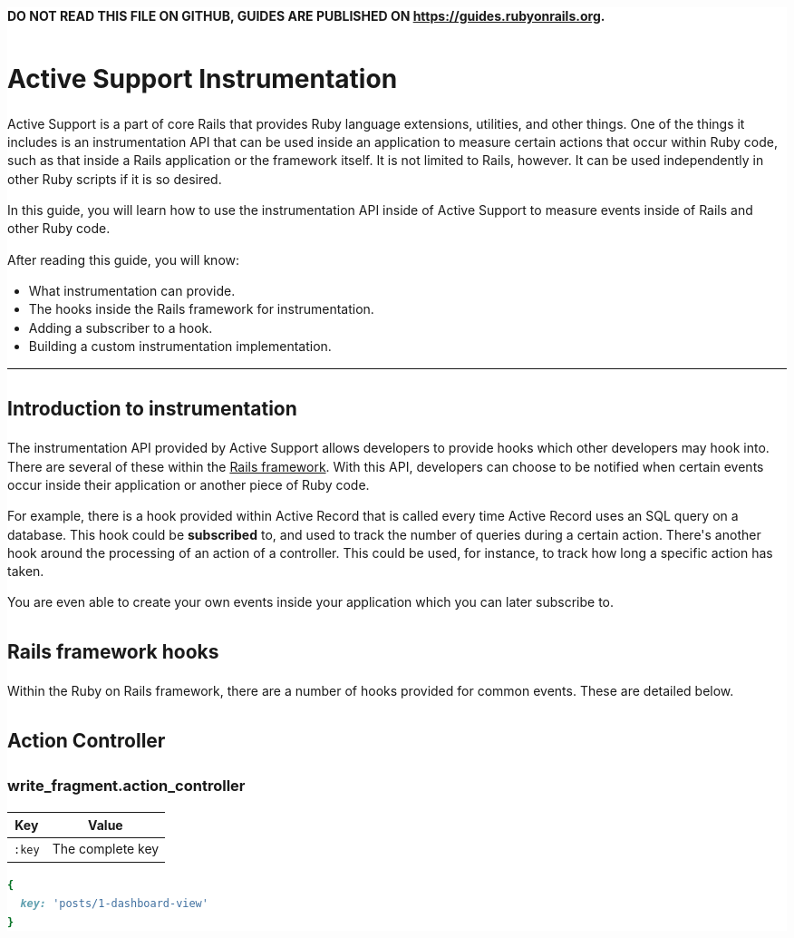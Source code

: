 **DO NOT READ THIS FILE ON GITHUB, GUIDES ARE PUBLISHED ON https://guides.rubyonrails.org.**

Active Support Instrumentation
==============================

Active Support is a part of core Rails that provides Ruby language extensions, utilities, and other things. One of the things it includes is an instrumentation API that can be used inside an application to measure certain actions that occur within Ruby code, such as that inside a Rails application or the framework itself. It is not limited to Rails, however. It can be used independently in other Ruby scripts if it is so desired.

In this guide, you will learn how to use the instrumentation API inside of Active Support to measure events inside of Rails and other Ruby code.

After reading this guide, you will know:

* What instrumentation can provide.
* The hooks inside the Rails framework for instrumentation.
* Adding a subscriber to a hook.
* Building a custom instrumentation implementation.

--------------------------------------------------------------------------------

Introduction to instrumentation
-------------------------------

The instrumentation API provided by Active Support allows developers to provide hooks which other developers may hook into. There are several of these within the [Rails framework](#rails-framework-hooks). With this API, developers can choose to be notified when certain events occur inside their application or another piece of Ruby code.

For example, there is a hook provided within Active Record that is called every time Active Record uses an SQL query on a database. This hook could be **subscribed** to, and used to track the number of queries during a certain action. There's another hook around the processing of an action of a controller. This could be used, for instance, to track how long a specific action has taken.

You are even able to create your own events inside your application which you can later subscribe to.

Rails framework hooks
---------------------

Within the Ruby on Rails framework, there are a number of hooks provided for common events. These are detailed below.

Action Controller
-----------------

### write_fragment.action_controller

| Key    | Value            |
| ------ | ---------------- |
| `:key` | The complete key |

```ruby
{
  key: 'posts/1-dashboard-view'
}
```
